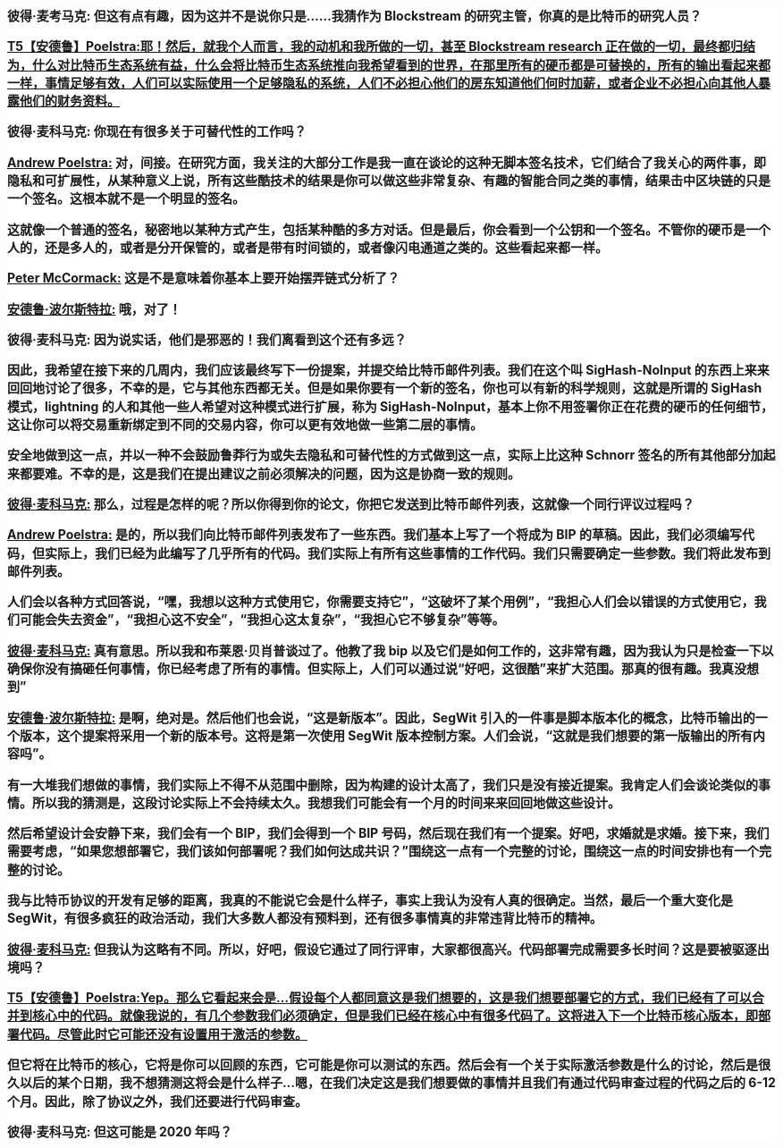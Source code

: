 **彼得·麦考马克: 但这有点有趣，因为这并不是说你只是……我猜作为 Blockstream 的研究主管，你真的是比特币的研究人员？**

**[T5【安德鲁】Poelstra:耶！然后，就我个人而言，我的动机和我所做的一切，甚至 Blockstream research 正在做的一切，最终都归结为，什么对比特币生态系统有益，什么会将比特币生态系统推向我希望看到的世界，在那里所有的硬币都是可替换的，所有的输出看起来都一样，事情足够有效，人们可以实际使用一个足够隐私的系统，人们不必担心他们的房东知道他们何时加薪，或者企业不必担心向其他人暴露他们的财务资料。](https://github.com/apoelstra)**

**彼得·麦科马克: 你现在有很多关于可替代性的工作吗？**

**[**Andrew Poelstra:**](https://github.com/apoelstra) 对，间接。在研究方面，我关注的大部分工作是我一直在谈论的这种无脚本签名技术，它们结合了我关心的两件事，即隐私和可扩展性，从某种意义上说，所有这些酷技术的结果是你可以做这些非常复杂、有趣的智能合同之类的事情，结果击中区块链的只是一个签名。这根本就不是一个明显的签名。**

**这就像一个普通的签名，秘密地以某种方式产生，包括某种酷的多方对话。但是最后，你会看到一个公钥和一个签名。不管你的硬币是一个人的，还是多人的，或者是分开保管的，或者是带有时间锁的，或者像闪电通道之类的。这些看起来都一样。**

**[**Peter McCormack:**](https://twitter.com/PeterMcCormack) 这是不是意味着你基本上要开始摆弄链式分析了？**

**[**安德鲁·波尔斯特拉:**](https://github.com/apoelstra) 哦，对了！**

**彼得·麦科马克: 因为说实话，他们是邪恶的！我们离看到这个还有多远？**

**因此，我希望在接下来的几周内，我们应该最终写下一份提案，并提交给比特币邮件列表。我们在这个叫 SigHash-NoInput 的东西上来来回回地讨论了很多，不幸的是，它与其他东西都无关。但是如果你要有一个新的签名，你也可以有新的科学规则，这就是所谓的 SigHash 模式，lightning 的人和其他一些人希望对这种模式进行扩展，称为 SigHash-NoInput，基本上你不用签署你正在花费的硬币的任何细节，这让你可以将交易重新绑定到不同的交易内容，你可以更有效地做一些第二层的事情。**

**安全地做到这一点，并以一种不会鼓励鲁莽行为或失去隐私和可替代性的方式做到这一点，实际上比这种 Schnorr 签名的所有其他部分加起来都要难。不幸的是，这是我们在提出建议之前必须解决的问题，因为这是协商一致的规则。**

**[**彼得·麦科马克:**](https://twitter.com/PeterMcCormack) 那么，过程是怎样的呢？所以你得到你的论文，你把它发送到比特币邮件列表，这就像一个同行评议过程吗？**

**[**Andrew Poelstra:**](https://github.com/apoelstra) 是的，所以我们向比特币邮件列表发布了一些东西。我们基本上写了一个将成为 BIP 的草稿。因此，我们必须编写代码，但实际上，我们已经为此编写了几乎所有的代码。我们实际上有所有这些事情的工作代码。我们只需要确定一些参数。我们将此发布到邮件列表。**

**人们会以各种方式回答说，“嘿，我想以这种方式使用它，你需要支持它”，“这破坏了某个用例”，“我担心人们会以错误的方式使用它，我们可能会失去资金”，“我担心这不安全”，“我担心这太复杂”，“我担心它不够复杂”等等。**

**[**彼得·麦科马克:**](https://twitter.com/PeterMcCormack) 真有意思。所以我和布莱恩·贝肖普谈过了。他教了我 bip 以及它们是如何工作的，这非常有趣，因为我认为只是检查一下以确保你没有搞砸任何事情，你已经考虑了所有的事情。但实际上，人们可以通过说“好吧，这很酷”来扩大范围。那真的很有趣。我真没想到”**

**[**安德鲁·波尔斯特拉:**](https://github.com/apoelstra) 是啊，绝对是。然后他们也会说，“这是新版本”。因此，SegWit 引入的一件事是脚本版本化的概念，比特币输出的一个版本，这个提案将采用一个新的版本号。这将是第一次使用 SegWit 版本控制方案。人们会说，“这就是我们想要的第一版输出的所有内容吗”。**

**有一大堆我们想做的事情，我们实际上不得不从范围中删除，因为构建的设计太高了，我们只是没有接近提案。我肯定人们会谈论类似的事情。所以我的猜测是，这段讨论实际上不会持续太久。我想我们可能会有一个月的时间来来回回地做这些设计。**

**然后希望设计会安静下来，我们会有一个 BIP，我们会得到一个 BIP 号码，然后现在我们有一个提案。好吧，求婚就是求婚。接下来，我们需要考虑，“如果您想部署它，我们该如何部署呢？我们如何达成共识？”围绕这一点有一个完整的讨论，围绕这一点的时间安排也有一个完整的讨论。**

**我与比特币协议的开发有足够的距离，我真的不能说它会是什么样子，事实上我认为没有人真的很确定。当然，最后一个重大变化是 SegWit，有很多疯狂的政治活动，我们大多数人都没有预料到，还有很多事情真的非常违背比特币的精神。**

**[**彼得·麦科马克:**](https://twitter.com/PeterMcCormack) 但我认为这略有不同。所以，好吧，假设它通过了同行评审，大家都很高兴。代码部署完成需要多长时间？这是要被驱逐出境吗？**

**[T5【安德鲁】Poelstra:Yep。那么它看起来会是…假设每个人都同意这是我们想要的，这是我们想要部署它的方式，我们已经有了可以合并到核心中的代码。就像我说的，有几个参数我们必须确定，但是我们已经在核心中有很多代码了。这将进入下一个比特币核心版本，即部署代码。尽管此时它可能还没有设置用于激活的参数。](https://github.com/apoelstra)**

**但它将在比特币的核心，它将是你可以回顾的东西，它可能是你可以测试的东西。然后会有一个关于实际激活参数是什么的讨论，然后是很久以后的某个日期，我不想猜测这将会是什么样子…嗯，在我们决定这是我们想要做的事情并且我们有通过代码审查过程的代码之后的 6-12 个月。因此，除了协议之外，我们还要进行代码审查。**

**彼得·麦科马克: 但这可能是 2020 年吗？**
